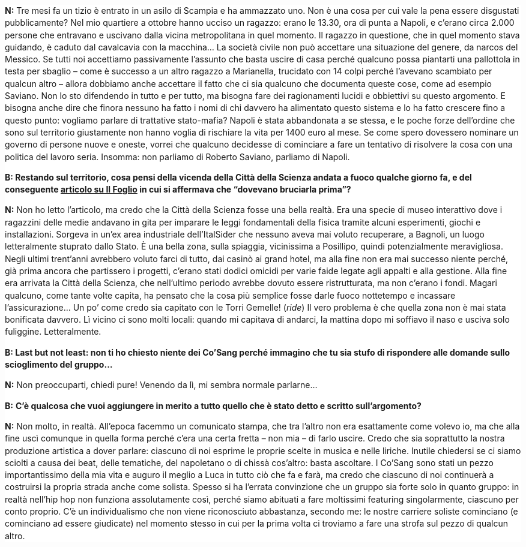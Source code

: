 **N:** Tre mesi fa un tizio è entrato in un asilo di Scampia e ha ammazzato uno. Non è una cosa per cui vale la pena essere disgustati pubblicamente? Nel mio quartiere a ottobre hanno ucciso un ragazzo: erano le 13.30, ora di punta a Napoli, e c’erano circa 2.000 persone che entravano e uscivano dalla vicina metropolitana in quel momento. Il ragazzo in questione, che in quel momento stava guidando, è caduto dal cavalcavia con la macchina… La società civile non può accettare una situazione del genere, da narcos del Messico. Se tutti noi accettiamo passivamente l’assunto che basta uscire di casa perché qualcuno possa piantarti una pallottola in testa per sbaglio – come è successo a un altro ragazzo a Marianella, trucidato con 14 colpi perché l’avevano scambiato per qualcun altro – allora dobbiamo anche accettare il fatto che ci sia qualcuno che documenta queste cose, come ad esempio Saviano. Non lo sto difendendo in tutto e per tutto, ma bisogna fare dei ragionamenti lucidi e obbiettivi su questo argomento. E bisogna anche dire che finora nessuno ha fatto i nomi di chi davvero ha alimentato questo sistema e lo ha fatto crescere fino a questo punto: vogliamo parlare di trattative stato-mafia? Napoli è stata abbandonata a se stessa, e le poche forze dell’ordine che sono sul territorio giustamente non hanno voglia di rischiare la vita per 1400 euro al mese. Se come spero dovessero nominare un governo di persone nuove e oneste, vorrei che qualcuno decidesse di cominciare a fare un tentativo di risolvere la cosa con una politica del lavoro seria. Insomma: non parliamo di Roberto Saviano, parliamo di Napoli.

**B: Restando sul territorio, cosa pensi della vicenda della Città della Scienza andata a fuoco qualche giorno fa, e del conseguente [articolo su Il Foglio](http://www.ilfoglio.it/soloqui/17214  "http://www.ilfoglio.it/soloqui/17214 ") in cui si affermava che “dovevano bruciarla prima”?**

**N:** Non ho letto l’articolo, ma credo che la Città della Scienza fosse una bella realtà. Era una specie di museo interattivo dove i ragazzini delle medie andavano in gita per imparare le leggi fondamentali della fisica tramite alcuni esperimenti, giochi e installazioni. Sorgeva in un’ex area industriale dell’ItalSider che nessuno aveva mai voluto recuperare, a Bagnoli, un luogo letteralmente stuprato dallo Stato. È una bella zona, sulla spiaggia, vicinissima a Posillipo, quindi potenzialmente meravigliosa. Negli ultimi trent’anni avrebbero voluto farci di tutto, dai casinò ai grand hotel, ma alla fine non era mai successo niente perché, già prima ancora che partissero i progetti, c’erano stati dodici omicidi per varie faide legate agli appalti e alla gestione. Alla fine era arrivata la Città della Scienza, che nell’ultimo periodo avrebbe dovuto essere ristrutturata, ma non c’erano i fondi. Magari qualcuno, come tante volte capita, ha pensato che la cosa più semplice fosse darle fuoco nottetempo e incassare l’assicurazione… Un po’ come credo sia capitato con le Torri Gemelle! (_ride_) Il vero problema è che quella zona non è mai stata bonificata davvero. Lì vicino ci sono molti locali: quando mi capitava di andarci, la mattina dopo mi soffiavo il naso e usciva solo fuliggine. Letteralmente.

**B: Last but not least: non ti ho chiesto niente dei Co’Sang perché immagino che tu sia stufo di rispondere alle domande sullo scioglimento del gruppo…**

**N:** Non preoccuparti, chiedi pure! Venendo da lì, mi sembra normale parlarne…

**B:** **C’è qualcosa che vuoi aggiungere in merito a tutto quello che è stato detto e scritto sull’argomento?**

**N:** Non molto, in realtà. All’epoca facemmo un comunicato stampa, che tra l’altro non era esattamente come volevo io, ma che alla fine uscì comunque in quella forma perché c’era una certa fretta – non mia – di farlo uscire. Credo che sia soprattutto la nostra produzione artistica a dover parlare: ciascuno di noi esprime le proprie scelte in musica e nelle liriche. Inutile chiedersi se ci siamo sciolti a causa dei beat, delle tematiche, del napoletano o di chissà cos’altro: basta ascoltare. I Co’Sang sono stati un pezzo importantissimo della mia vita e auguro il meglio a Luca in tutto ciò che fa e farà, ma credo che ciascuno di noi continuerà a costruirsi la propria strada anche come solista. Spesso si ha l’errata convinzione che un gruppo sia forte solo in quanto gruppo: in realtà nell’hip hop non funziona assolutamente così, perché siamo abituati a fare moltissimi featuring singolarmente, ciascuno per conto proprio. C’è un individualismo che non viene riconosciuto abbastanza, secondo me: le nostre carriere soliste cominciano (e cominciano ad essere giudicate) nel momento stesso in cui per la prima volta ci troviamo a fare una strofa sul pezzo di qualcun altro.
